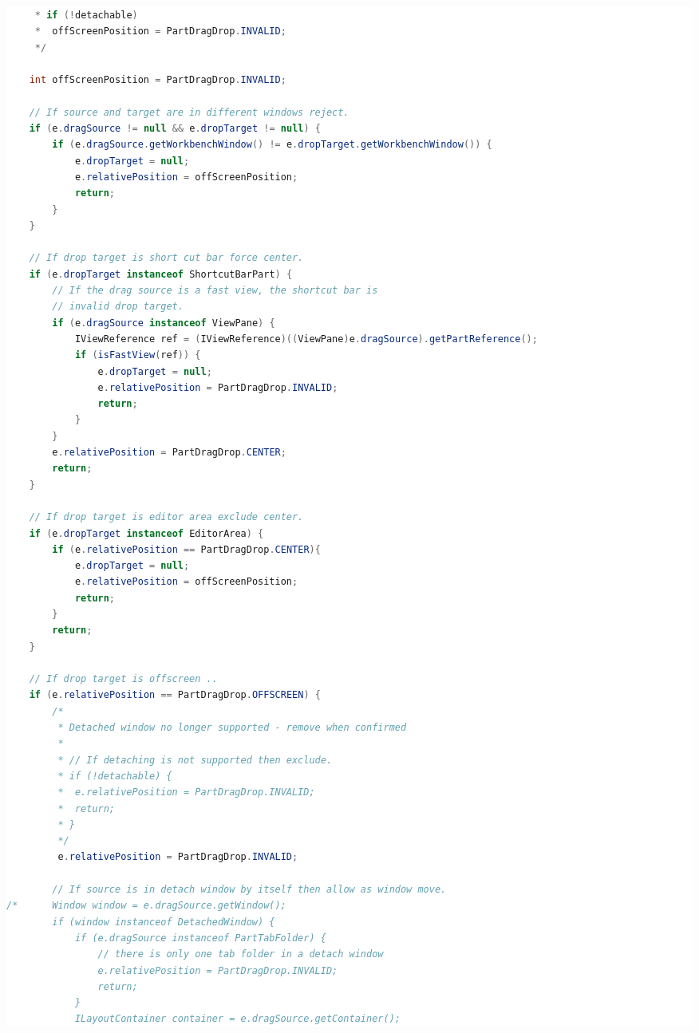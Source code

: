 ```java
	 * if (!detachable)
	 * 	offScreenPosition = PartDragDrop.INVALID;
	 */
	
	int offScreenPosition = PartDragDrop.INVALID;
	
	// If source and target are in different windows reject.
	if (e.dragSource != null && e.dropTarget != null) {
		if (e.dragSource.getWorkbenchWindow() != e.dropTarget.getWorkbenchWindow()) {
			e.dropTarget = null;
			e.relativePosition = offScreenPosition;
			return;
		}
	}	

	// If drop target is short cut bar force center.
	if (e.dropTarget instanceof ShortcutBarPart) {
		// If the drag source is a fast view, the shortcut bar is
		// invalid drop target.
		if (e.dragSource instanceof ViewPane) {
			IViewReference ref = (IViewReference)((ViewPane)e.dragSource).getPartReference();
			if (isFastView(ref)) {
				e.dropTarget = null;
				e.relativePosition = PartDragDrop.INVALID;
				return;
			}
		}
		e.relativePosition = PartDragDrop.CENTER;
		return;
	}

	// If drop target is editor area exclude center.
	if (e.dropTarget instanceof EditorArea) {
		if (e.relativePosition == PartDragDrop.CENTER){
			e.dropTarget = null;
			e.relativePosition = offScreenPosition;
			return;
		}
		return;
	}

	// If drop target is offscreen ..
	if (e.relativePosition == PartDragDrop.OFFSCREEN) {
		/*
		 * Detached window no longer supported - remove when confirmed
		 * 
		 * // If detaching is not supported then exclude.
		 * if (!detachable) {
		 * 	e.relativePosition = PartDragDrop.INVALID;
		 * 	return;
		 * }
		 */
		 e.relativePosition = PartDragDrop.INVALID;

		// If source is in detach window by itself then allow as window move.
/*		Window window = e.dragSource.getWindow();
		if (window instanceof DetachedWindow) {
			if (e.dragSource instanceof PartTabFolder) {
				// there is only one tab folder in a detach window
				e.relativePosition = PartDragDrop.INVALID;
				return;
			}
			ILayoutContainer container = e.dragSource.getContainer();
```